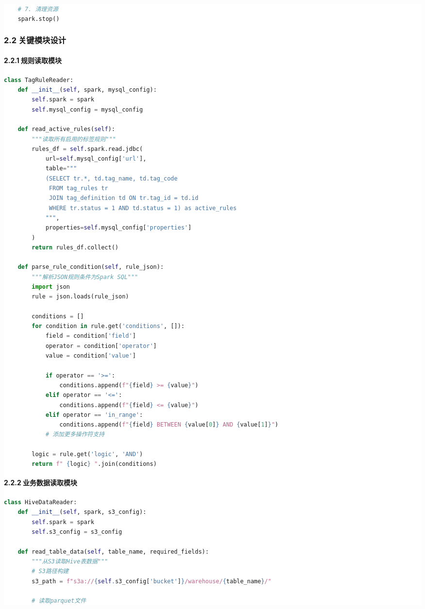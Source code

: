 ```python
    # 7. 清理资源
    spark.stop()
```

### 2.2 关键模块设计

#### 2.2.1 规则读取模块
```python
class TagRuleReader:
    def __init__(self, spark, mysql_config):
        self.spark = spark
        self.mysql_config = mysql_config
    
    def read_active_rules(self):
        """读取所有启用的标签规则"""
        rules_df = self.spark.read.jdbc(
            url=self.mysql_config['url'],
            table="""
            (SELECT tr.*, td.tag_name, td.tag_code 
             FROM tag_rules tr 
             JOIN tag_definition td ON tr.tag_id = td.id 
             WHERE tr.status = 1 AND td.status = 1) as active_rules
            """,
            properties=self.mysql_config['properties']
        )
        return rules_df.collect()
    
    def parse_rule_condition(self, rule_json):
        """解析JSON规则条件为Spark SQL"""
        import json
        rule = json.loads(rule_json)
        
        conditions = []
        for condition in rule.get('conditions', []):
            field = condition['field']
            operator = condition['operator']
            value = condition['value']
            
            if operator == '>=':
                conditions.append(f"{field} >= {value}")
            elif operator == '<=':
                conditions.append(f"{field} <= {value}")
            elif operator == 'in_range':
                conditions.append(f"{field} BETWEEN {value[0]} AND {value[1]}")
            # 添加更多操作符支持
        
        logic = rule.get('logic', 'AND')
        return f" {logic} ".join(conditions)
```

#### 2.2.2 业务数据读取模块
```python
class HiveDataReader:
    def __init__(self, spark, s3_config):
        self.spark = spark
        self.s3_config = s3_config
    
    def read_table_data(self, table_name, required_fields):
        """从S3读取Hive表数据"""
        # S3路径构建
        s3_path = f"s3a://{self.s3_config['bucket']}/warehouse/{table_name}/"
        
        # 读取parquet文件
```